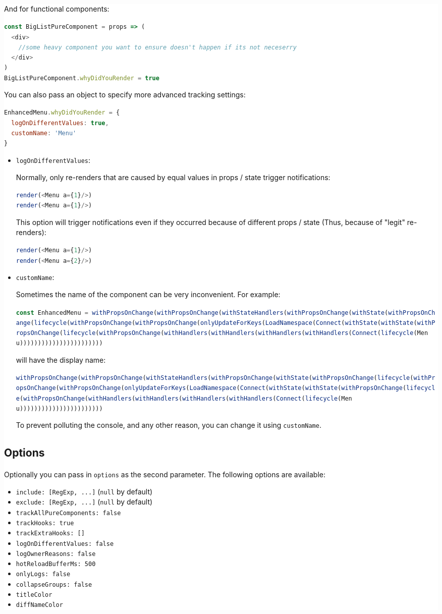 And for functional components:

```js
const BigListPureComponent = props => (
  <div>
    //some heavy component you want to ensure doesn't happen if its not neceserry
  </div>
)
BigListPureComponent.whyDidYouRender = true
```

You can also pass an object to specify more advanced tracking settings:

```js
EnhancedMenu.whyDidYouRender = {
  logOnDifferentValues: true,
  customName: 'Menu'
}
```

- `logOnDifferentValues`:

  Normally, only re-renders that are caused by equal values in props / state trigger notifications:
  ```js
  render(<Menu a={1}/>)
  render(<Menu a={1}/>)
  ```
  This option will trigger notifications even if they occurred because of different props / state (Thus, because of "legit" re-renders):
  ```js
  render(<Menu a={1}/>)
  render(<Menu a={2}/>)
  ```

- `customName`:

  Sometimes the name of the component can be very inconvenient. For example:

  ```js
  const EnhancedMenu = withPropsOnChange(withPropsOnChange(withStateHandlers(withPropsOnChange(withState(withPropsOnChange(lifecycle(withPropsOnChange(withPropsOnChange(onlyUpdateForKeys(LoadNamespace(Connect(withState(withState(withPropsOnChange(lifecycle(withPropsOnChange(withHandlers(withHandlers(withHandlers(withHandlers(Connect(lifecycle(Menu)))))))))))))))))))))))
  ```

  will have the display name:

  ```js
  withPropsOnChange(withPropsOnChange(withStateHandlers(withPropsOnChange(withState(withPropsOnChange(lifecycle(withPropsOnChange(withPropsOnChange(onlyUpdateForKeys(LoadNamespace(Connect(withState(withState(withPropsOnChange(lifecycle(withPropsOnChange(withHandlers(withHandlers(withHandlers(withHandlers(Connect(lifecycle(Menu)))))))))))))))))))))))
  ```

  To prevent polluting the console, and any other reason, you can change it using `customName`.

## Options
Optionally you can pass in `options` as the second parameter. The following options are available:
- `include: [RegExp, ...]` (`null` by default)
- `exclude: [RegExp, ...]` (`null` by default)
- `trackAllPureComponents: false`
- `trackHooks: true`
- `trackExtraHooks: []`
- `logOnDifferentValues: false`
- `logOwnerReasons: false`
- `hotReloadBufferMs: 500`
- `onlyLogs: false`
- `collapseGroups: false`
- `titleColor`
- `diffNameColor`